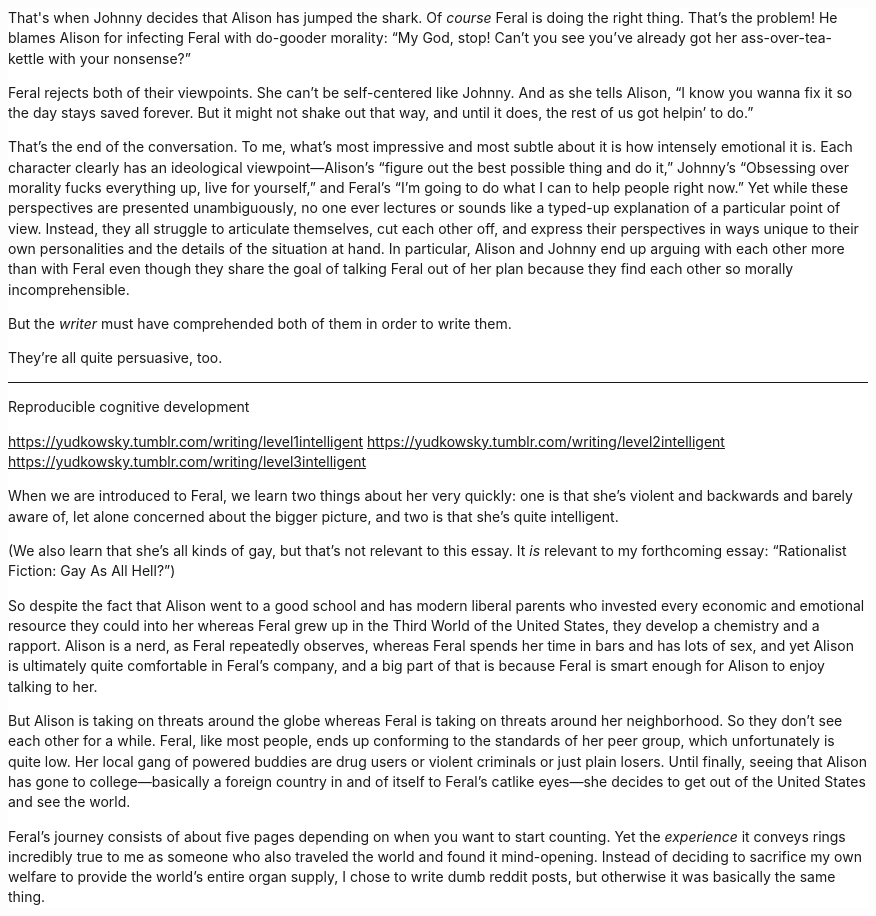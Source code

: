 That's when Johnny decides that Alison has jumped the shark. Of *course* Feral is doing the right thing. That’s the problem! He blames Alison for infecting Feral with do-gooder morality: “My God, stop! Can’t you see you’ve already got her ass-over-tea-kettle with your nonsense?”

Feral rejects both of their viewpoints. She can’t be self-centered like Johnny. And as she tells Alison, “I know you wanna fix it so the day stays saved forever. But it might not shake out that way, and until it does, the rest of us got helpin’ to do.” 

That’s the end of the conversation. To me, what’s most impressive and most subtle about it is how intensely emotional it is. Each character clearly has an ideological viewpoint—Alison’s “figure out the best possible thing and do it,” Johnny’s “Obsessing over morality fucks everything up, live for yourself,” and Feral’s “I’m going to do what I can to help people right now.” Yet while these perspectives are presented unambiguously, no one ever lectures or sounds like a typed-up explanation of a particular point of view. Instead, they all struggle to articulate themselves, cut each other off, and express their perspectives in ways unique to their own personalities and the details of the situation at hand. In particular, Alison and Johnny end up arguing with each other more than with Feral even though they share the goal of talking Feral out of her plan because they find each other so morally incomprehensible.

But the *writer* must have comprehended both of them in order to write them. 

They’re all quite persuasive, too.

********************

Reproducible cognitive development

https://yudkowsky.tumblr.com/writing/level1intelligent https://yudkowsky.tumblr.com/writing/level2intelligent 
https://yudkowsky.tumblr.com/writing/level3intelligent

When we are introduced to Feral, we learn two things about her very quickly: one is that she’s violent and backwards and barely aware of, let alone concerned about the bigger picture, and two is that she’s quite intelligent. 

(We also learn that she’s all kinds of gay, but that’s not relevant to this essay. It *is* relevant to my forthcoming essay: “Rationalist Fiction: Gay As All Hell?”) 

So despite the fact that Alison went to a good school and has modern liberal parents who invested every economic and emotional resource they could into her whereas Feral grew up in the Third World of the United States, they develop a chemistry and a rapport. Alison is a nerd, as Feral repeatedly observes, whereas Feral spends her time in bars and has lots of sex, and yet Alison is ultimately quite comfortable in Feral’s company, and a big part of that is because Feral is smart enough for Alison to enjoy talking to her.

But Alison is taking on threats around the globe whereas Feral is taking on threats around her neighborhood. So they don’t see each other for a while. Feral, like most people, ends up conforming to the standards of her peer group, which unfortunately is quite low. Her local gang of powered buddies are drug users or violent criminals or just plain losers. Until finally, seeing that Alison has gone to college—basically a foreign country in and of itself to Feral’s catlike eyes—she decides to get out of the United States and see the world.

Feral’s journey consists of about five pages depending on when you want to start counting. Yet the *experience* it conveys rings incredibly true to me as someone who also traveled the world and found it mind-opening. Instead of deciding to sacrifice my own welfare to provide the world’s entire organ supply, I chose to write dumb reddit posts, but otherwise it was basically the same thing.

